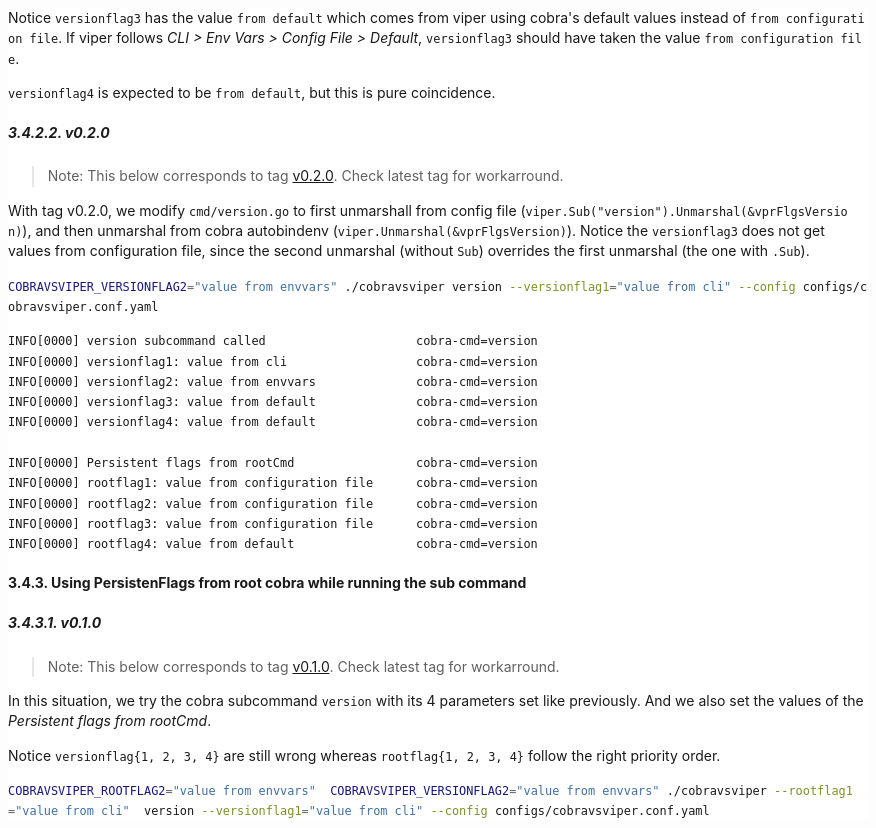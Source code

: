 Notice `versionflag3` has the value `from default` which comes from viper using cobra's default
values instead of `from configuration file`. If viper follows _CLI > Env Vars > Config File > Default_, `versionflag3`
should have taken the value `from configuration file`.

`versionflag4` is expected to be `from default`, but this is pure coincidence.

##### 3.4.2.2. v0.2.0

> Note: This below corresponds to tag [v0.2.0](https://github.com/nicop311/cobravsviper/tree/v0.2.0). Check latest tag for workarround.

With tag v0.2.0, we modify `cmd/version.go` to first unmarshall from config file (`viper.Sub("version").Unmarshal(&vprFlgsVersion)`), and then unmarshal from cobra autobindenv (`viper.Unmarshal(&vprFlgsVersion)`).
Notice the `versionflag3` does not get values from configuration file, since the second unmarshal (without `Sub`) overrides the first unmarshal (the one with `.Sub`).


```bash
COBRAVSVIPER_VERSIONFLAG2="value from envvars" ./cobravsviper version --versionflag1="value from cli" --config configs/cobravsviper.conf.yaml
```
```log
INFO[0000] version subcommand called                     cobra-cmd=version
INFO[0000] versionflag1: value from cli                  cobra-cmd=version
INFO[0000] versionflag2: value from envvars              cobra-cmd=version
INFO[0000] versionflag3: value from default              cobra-cmd=version
INFO[0000] versionflag4: value from default              cobra-cmd=version

INFO[0000] Persistent flags from rootCmd                 cobra-cmd=version
INFO[0000] rootflag1: value from configuration file      cobra-cmd=version
INFO[0000] rootflag2: value from configuration file      cobra-cmd=version
INFO[0000] rootflag3: value from configuration file      cobra-cmd=version
INFO[0000] rootflag4: value from default                 cobra-cmd=version
```

#### 3.4.3. Using PersistenFlags from root cobra while running the sub command

##### 3.4.3.1. v0.1.0

> Note: This below corresponds to tag [v0.1.0](https://github.com/nicop311/cobravsviper/tree/v0.1.0). Check latest tag for workarround.

In this situation, we try the cobra subcommand `version` with its 4 parameters set like previously.
And we also set the values of the _Persistent flags from rootCmd_.

Notice `versionflag{1, 2, 3, 4}` are still wrong whereas `rootflag{1, 2, 3, 4}`
follow the right priority order.

```bash
COBRAVSVIPER_ROOTFLAG2="value from envvars"  COBRAVSVIPER_VERSIONFLAG2="value from envvars" ./cobravsviper --rootflag1="value from cli"  version --versionflag1="value from cli" --config configs/cobravsviper.conf.yaml
```
